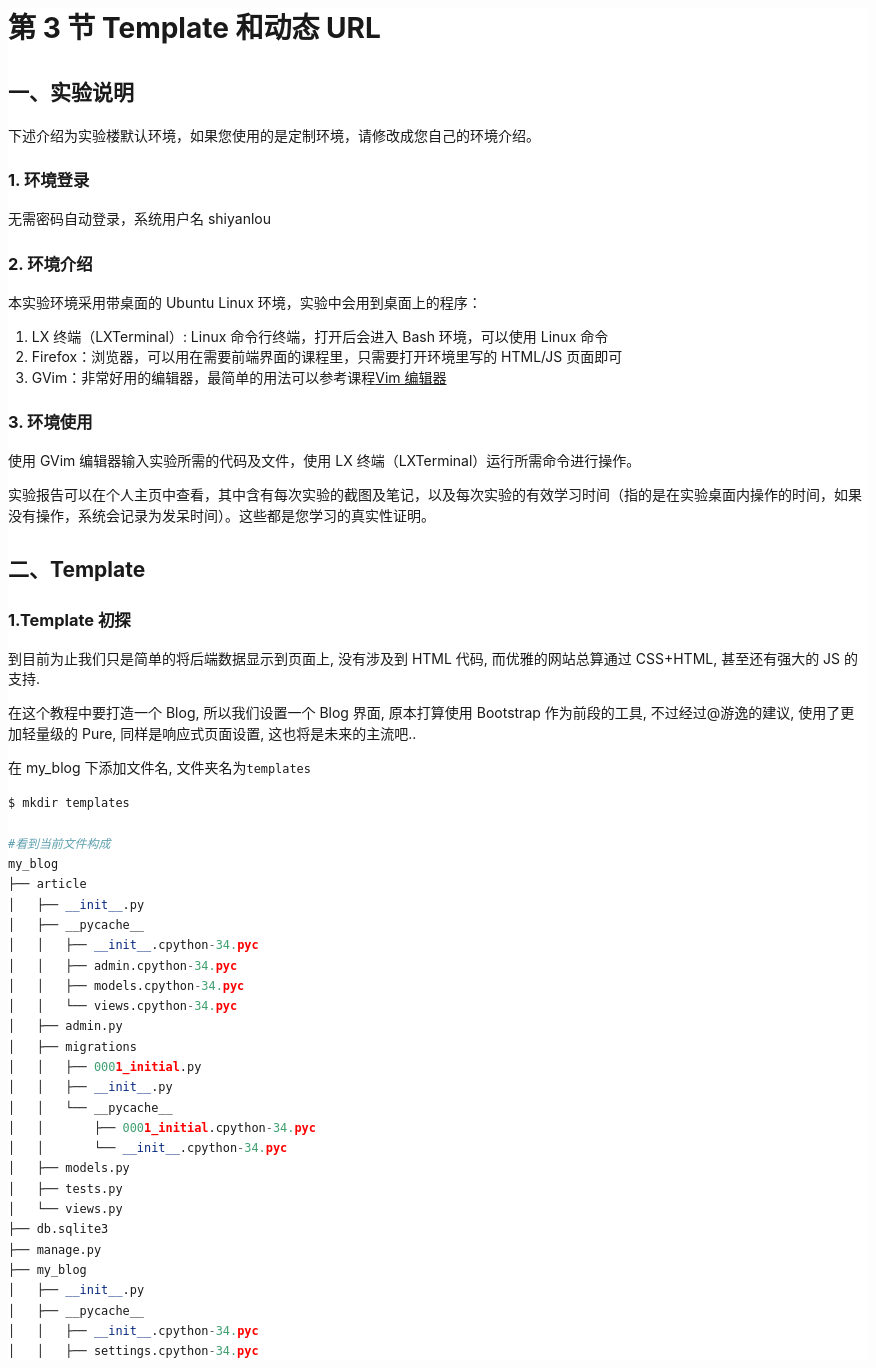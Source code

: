 # 第 3 节 Template 和动态 URL

## 一、实验说明

下述介绍为实验楼默认环境，如果您使用的是定制环境，请修改成您自己的环境介绍。

### 1\. 环境登录

无需密码自动登录，系统用户名 shiyanlou

### 2\. 环境介绍

本实验环境采用带桌面的 Ubuntu Linux 环境，实验中会用到桌面上的程序：

1.  LX 终端（LXTerminal）: Linux 命令行终端，打开后会进入 Bash 环境，可以使用 Linux 命令
2.  Firefox：浏览器，可以用在需要前端界面的课程里，只需要打开环境里写的 HTML/JS 页面即可
3.  GVim：非常好用的编辑器，最简单的用法可以参考课程[Vim 编辑器](http://www.shiyanlou.com/courses/2)

### 3\. 环境使用

使用 GVim 编辑器输入实验所需的代码及文件，使用 LX 终端（LXTerminal）运行所需命令进行操作。

实验报告可以在个人主页中查看，其中含有每次实验的截图及笔记，以及每次实验的有效学习时间（指的是在实验桌面内操作的时间，如果没有操作，系统会记录为发呆时间）。这些都是您学习的真实性证明。

## 二、Template

### 1.Template 初探

到目前为止我们只是简单的将后端数据显示到页面上, 没有涉及到 HTML 代码, 而优雅的网站总算通过 CSS+HTML, 甚至还有强大的 JS 的支持.

在这个教程中要打造一个 Blog, 所以我们设置一个 Blog 界面, 原本打算使用 Bootstrap 作为前段的工具, 不过经过@游逸的建议, 使用了更加轻量级的 Pure, 同样是响应式页面设置, 这也将是未来的主流吧..

在 my_blog 下添加文件名, 文件夹名为`templates`

```py
$ mkdir templates

#看到当前文件构成
my_blog
├── article
│   ├── __init__.py
│   ├── __pycache__
│   │   ├── __init__.cpython-34.pyc
│   │   ├── admin.cpython-34.pyc
│   │   ├── models.cpython-34.pyc
│   │   └── views.cpython-34.pyc
│   ├── admin.py
│   ├── migrations
│   │   ├── 0001_initial.py
│   │   ├── __init__.py
│   │   └── __pycache__
│   │       ├── 0001_initial.cpython-34.pyc
│   │       └── __init__.cpython-34.pyc
│   ├── models.py
│   ├── tests.py
│   └── views.py
├── db.sqlite3
├── manage.py
├── my_blog
│   ├── __init__.py
│   ├── __pycache__
│   │   ├── __init__.cpython-34.pyc
│   │   ├── settings.cpython-34.pyc
```